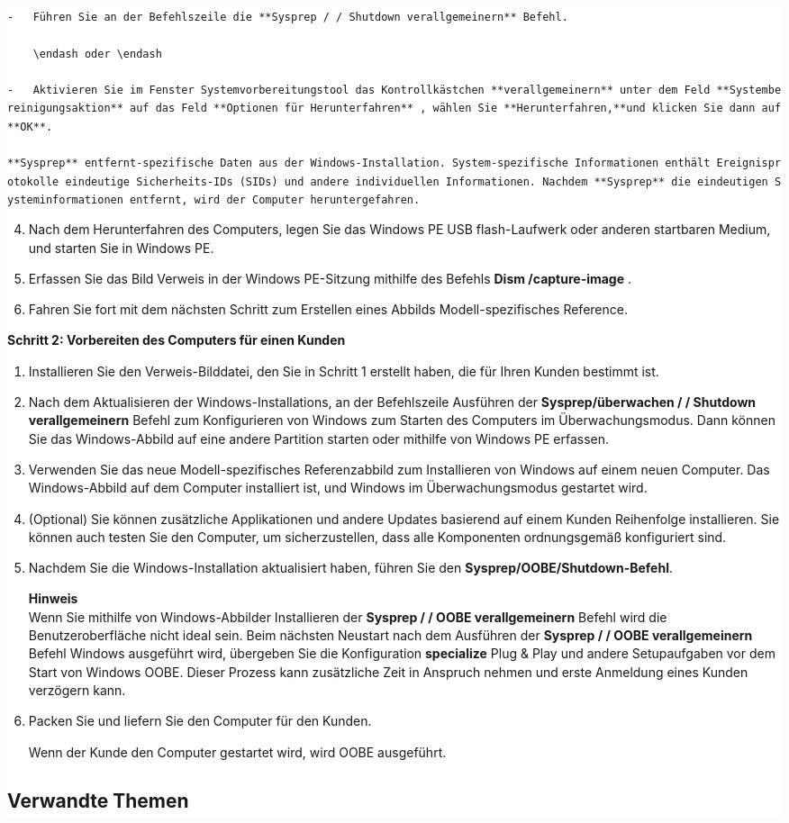     -   Führen Sie an der Befehlszeile die **Sysprep / / Shutdown verallgemeinern** Befehl.

        \endash oder \endash

    -   Aktivieren Sie im Fenster Systemvorbereitungstool das Kontrollkästchen **verallgemeinern** unter dem Feld **Systembereinigungsaktion** auf das Feld **Optionen für Herunterfahren** , wählen Sie **Herunterfahren,**und klicken Sie dann auf **OK**.

    **Sysprep** entfernt-spezifische Daten aus der Windows-Installation. System-spezifische Informationen enthält Ereignisprotokolle eindeutige Sicherheits-IDs (SIDs) und andere individuellen Informationen. Nachdem **Sysprep** die eindeutigen Systeminformationen entfernt, wird der Computer heruntergefahren.

4.  Nach dem Herunterfahren des Computers, legen Sie das Windows PE USB flash-Laufwerk oder anderen startbaren Medium, und starten Sie in Windows PE.

5.  Erfassen Sie das Bild Verweis in der Windows PE-Sitzung mithilfe des Befehls **Dism /capture-image** .

6.  Fahren Sie fort mit dem nächsten Schritt zum Erstellen eines Abbilds Modell-spezifisches Reference.

**Schritt 2: Vorbereiten des Computers für einen Kunden**

1.  Installieren Sie den Verweis-Bilddatei, den Sie in Schritt 1 erstellt haben, die für Ihren Kunden bestimmt ist.

2.  Nach dem Aktualisieren der Windows-Installations, an der Befehlszeile Ausführen der **Sysprep/überwachen / / Shutdown verallgemeinern** Befehl zum Konfigurieren von Windows zum Starten des Computers im Überwachungsmodus. Dann können Sie das Windows-Abbild auf eine andere Partition starten oder mithilfe von Windows PE erfassen.

3.  Verwenden Sie das neue Modell-spezifisches Referenzabbild zum Installieren von Windows auf einem neuen Computer. Das Windows-Abbild auf dem Computer installiert ist, und Windows im Überwachungsmodus gestartet wird.

4.  (Optional) Sie können zusätzliche Applikationen und andere Updates basierend auf einem Kunden Reihenfolge installieren. Sie können auch testen Sie den Computer, um sicherzustellen, dass alle Komponenten ordnungsgemäß konfiguriert sind.

5.  Nachdem Sie die Windows-Installation aktualisiert haben, führen Sie den **Sysprep/OOBE/Shutdown-Befehl**.

    **Hinweis**  
    Wenn Sie mithilfe von Windows-Abbilder Installieren der **Sysprep / / OOBE verallgemeinern** Befehl wird die Benutzeroberfläche nicht ideal sein. Beim nächsten Neustart nach dem Ausführen der **Sysprep / / OOBE verallgemeinern** Befehl Windows ausgeführt wird, übergeben Sie die Konfiguration **specialize** Plug & Play und andere Setupaufgaben vor dem Start von Windows OOBE. Dieser Prozess kann zusätzliche Zeit in Anspruch nehmen und erste Anmeldung eines Kunden verzögern kann.

     

6.  Packen Sie und liefern Sie den Computer für den Kunden.

    Wenn der Kunde den Computer gestartet wird, wird OOBE ausgeführt.

## <a name="span-idrelatedtopicsspanrelated-topics"></a><span id="related_topics"></span>Verwandte Themen
